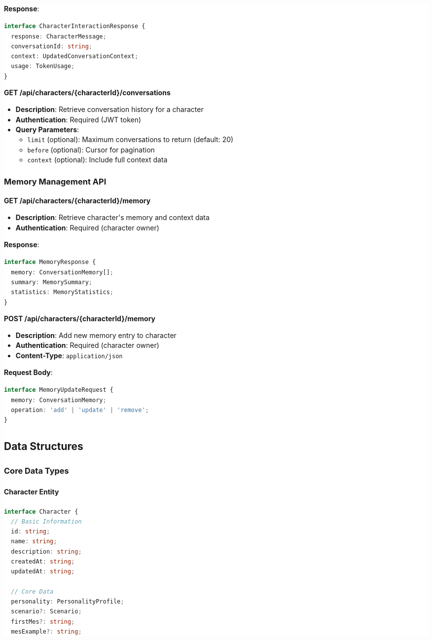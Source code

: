 **Response**:
```typescript
interface CharacterInteractionResponse {
  response: CharacterMessage;
  conversationId: string;
  context: UpdatedConversationContext;
  usage: TokenUsage;
}
```

**GET /api/characters/{characterId}/conversations**
- **Description**: Retrieve conversation history for a character
- **Authentication**: Required (JWT token)
- **Query Parameters**:
  - `limit` (optional): Maximum conversations to return (default: 20)
  - `before` (optional): Cursor for pagination
  - `context` (optional): Include full context data

### Memory Management API

**GET /api/characters/{characterId}/memory**
- **Description**: Retrieve character's memory and context data
- **Authentication**: Required (character owner)

**Response**:
```typescript
interface MemoryResponse {
  memory: ConversationMemory[];
  summary: MemorySummary;
  statistics: MemoryStatistics;
}
```

**POST /api/characters/{characterId}/memory**
- **Description**: Add new memory entry to character
- **Authentication**: Required (character owner)
- **Content-Type**: `application/json`

**Request Body**:
```typescript
interface MemoryUpdateRequest {
  memory: ConversationMemory;
  operation: 'add' | 'update' | 'remove';
}
```

## Data Structures

### Core Data Types

#### Character Entity
```typescript
interface Character {
  // Basic Information
  id: string;
  name: string;
  description: string;
  createdAt: string;
  updatedAt: string;

  // Core Data
  personality: PersonalityProfile;
  scenario?: Scenario;
  firstMes?: string;
  mesExample?: string;

```